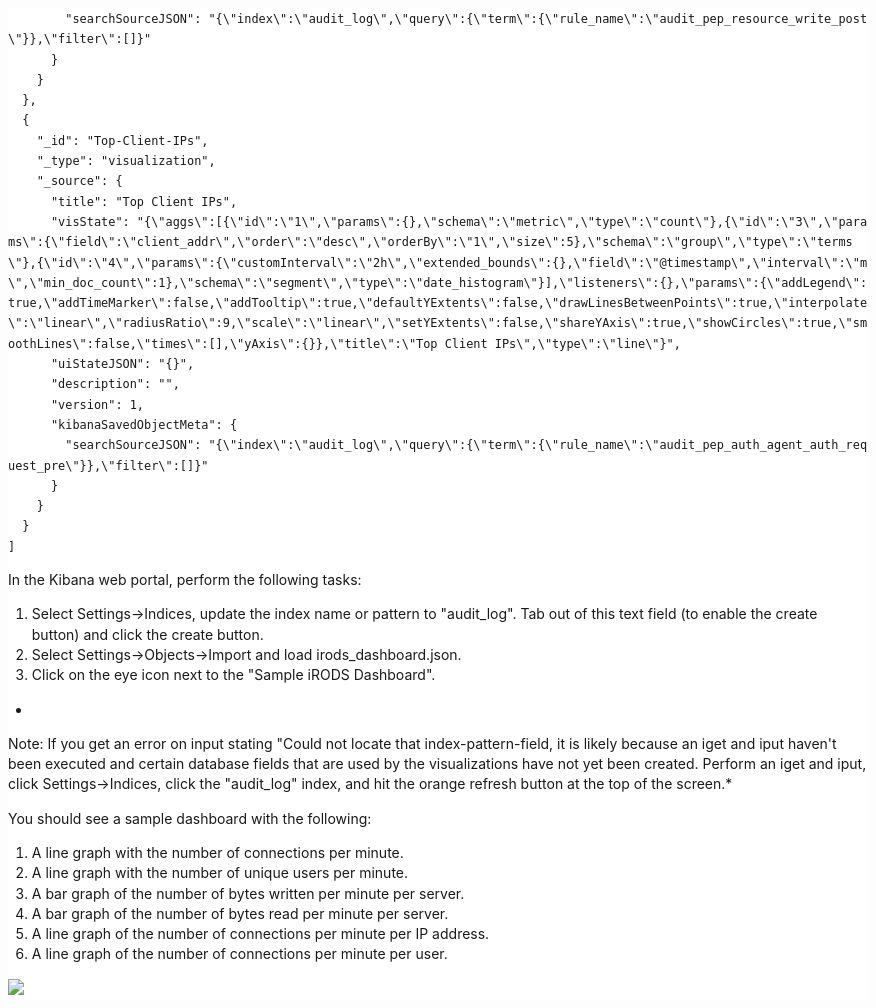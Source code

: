 ~~~~
        "searchSourceJSON": "{\"index\":\"audit_log\",\"query\":{\"term\":{\"rule_name\":\"audit_pep_resource_write_post\"}},\"filter\":[]}"
      }
    }
  },
  {
    "_id": "Top-Client-IPs",
    "_type": "visualization",
    "_source": {
      "title": "Top Client IPs",
      "visState": "{\"aggs\":[{\"id\":\"1\",\"params\":{},\"schema\":\"metric\",\"type\":\"count\"},{\"id\":\"3\",\"params\":{\"field\":\"client_addr\",\"order\":\"desc\",\"orderBy\":\"1\",\"size\":5},\"schema\":\"group\",\"type\":\"terms\"},{\"id\":\"4\",\"params\":{\"customInterval\":\"2h\",\"extended_bounds\":{},\"field\":\"@timestamp\",\"interval\":\"m\",\"min_doc_count\":1},\"schema\":\"segment\",\"type\":\"date_histogram\"}],\"listeners\":{},\"params\":{\"addLegend\":true,\"addTimeMarker\":false,\"addTooltip\":true,\"defaultYExtents\":false,\"drawLinesBetweenPoints\":true,\"interpolate\":\"linear\",\"radiusRatio\":9,\"scale\":\"linear\",\"setYExtents\":false,\"shareYAxis\":true,\"showCircles\":true,\"smoothLines\":false,\"times\":[],\"yAxis\":{}},\"title\":\"Top Client IPs\",\"type\":\"line\"}",
      "uiStateJSON": "{}",
      "description": "",
      "version": 1,
      "kibanaSavedObjectMeta": {
        "searchSourceJSON": "{\"index\":\"audit_log\",\"query\":{\"term\":{\"rule_name\":\"audit_pep_auth_agent_auth_request_pre\"}},\"filter\":[]}"
      }
    }
  }
]
~~~~

In the Kibana web portal, perform the following tasks:

1.  Select Settings-\>Indices, update the index name or pattern to
    "audit\_log". Tab out of this text field (to enable the create
    button) and click the create button.
2.  Select Settings-\>Objects-\>Import and load irods\_dashboard.json.
3.  Click on the eye icon next to the "Sample iRODS Dashboard".

*
Note: If you get an error on input stating "Could not locate that
index-pattern-field, it is likely because an iget and iput haven't been
executed and certain database fields that are used by the visualizations
have not yet been created. Perform an iget and iput, click
Settings-\>Indices, click the "audit\_log" index, and hit the orange
refresh button at the top of the screen.*

You should see a sample dashboard with the following:

1.  A line graph with the number of connections per minute.
2.  A line graph with the number of unique users per minute.
3.  A bar graph of the number of bytes written per minute per server.
4.  A bar graph of the number of bytes read per minute per server.
5.  A line graph of the number of connections per minute per IP address.
6.  A line graph of the number of connections per minute per user.

<div class="full_image"><img src="{filename}/images/kibana_dashboard4.png"/></div>
